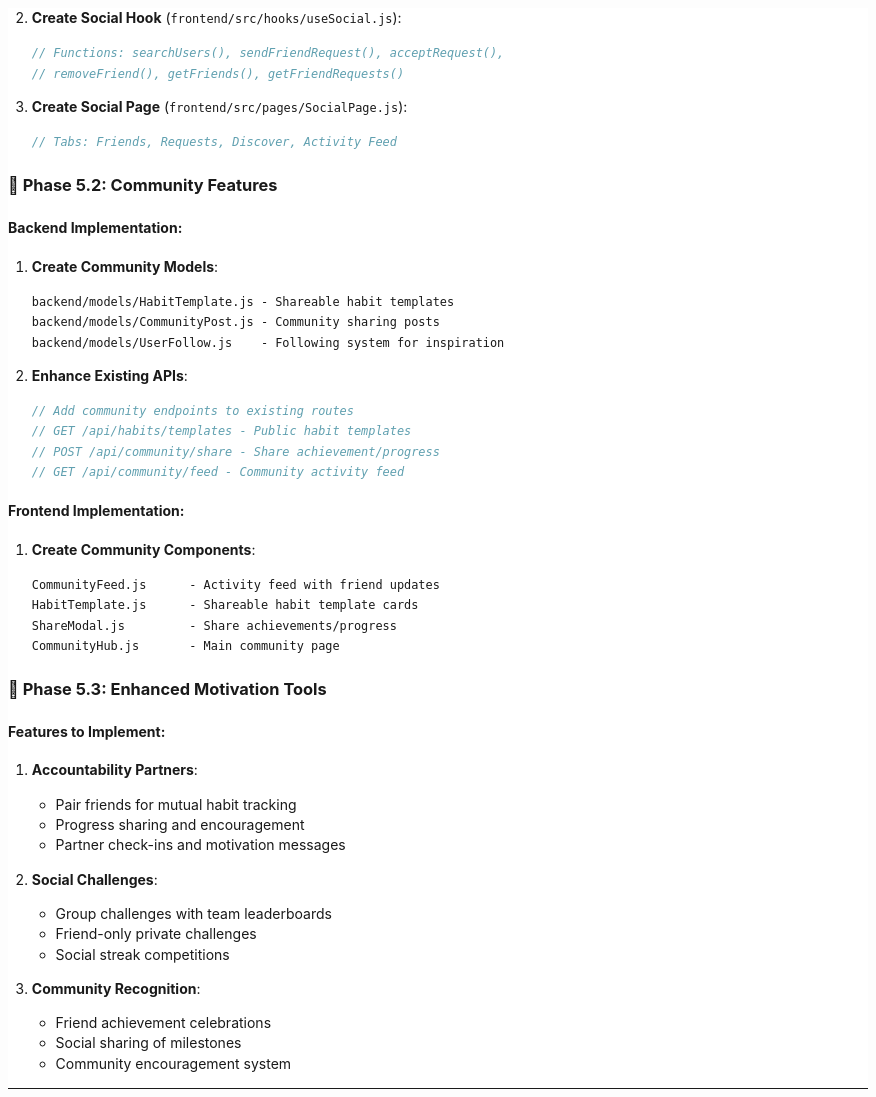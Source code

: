 2. **Create Social Hook** (`frontend/src/hooks/useSocial.js`):
   ```javascript
   // Functions: searchUsers(), sendFriendRequest(), acceptRequest(),
   // removeFriend(), getFriends(), getFriendRequests()
   ```

3. **Create Social Page** (`frontend/src/pages/SocialPage.js`):
   ```javascript
   // Tabs: Friends, Requests, Discover, Activity Feed
   ```

### 🎯 **Phase 5.2: Community Features**

#### Backend Implementation:
1. **Create Community Models**:
   ```
   backend/models/HabitTemplate.js - Shareable habit templates
   backend/models/CommunityPost.js - Community sharing posts
   backend/models/UserFollow.js    - Following system for inspiration
   ```

2. **Enhance Existing APIs**:
   ```javascript
   // Add community endpoints to existing routes
   // GET /api/habits/templates - Public habit templates
   // POST /api/community/share - Share achievement/progress
   // GET /api/community/feed - Community activity feed
   ```

#### Frontend Implementation:
1. **Create Community Components**:
   ```
   CommunityFeed.js      - Activity feed with friend updates
   HabitTemplate.js      - Shareable habit template cards
   ShareModal.js         - Share achievements/progress
   CommunityHub.js       - Main community page
   ```

### 🎯 **Phase 5.3: Enhanced Motivation Tools**

#### Features to Implement:
1. **Accountability Partners**:
   - Pair friends for mutual habit tracking
   - Progress sharing and encouragement
   - Partner check-ins and motivation messages

2. **Social Challenges**:
   - Group challenges with team leaderboards
   - Friend-only private challenges
   - Social streak competitions

3. **Community Recognition**:
   - Friend achievement celebrations
   - Social sharing of milestones
   - Community encouragement system

---